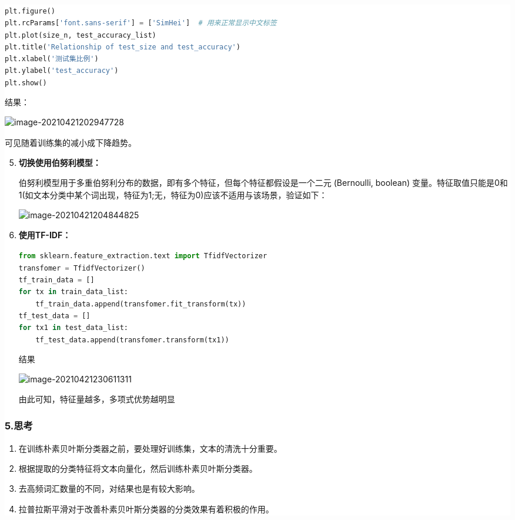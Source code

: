    ```python
   plt.figure()
   plt.rcParams['font.sans-serif'] = ['SimHei']  # 用来正常显示中文标签
   plt.plot(size_n, test_accuracy_list)
   plt.title('Relationship of test_size and test_accuracy')
   plt.xlabel('测试集比例')
   plt.ylabel('test_accuracy')
   plt.show()
   ```

   结果：

   ![image-20210421202947728](C:\Users\Yuetian\AppData\Roaming\Typora\typora-user-images\image-20210421202947728.png)

   

   可见随着训练集的减小成下降趋势。

   

5. **切换使用伯努利模型：**

   伯努利模型用于多重伯努利分布的数据，即有多个特征，但每个特征都假设是一个二元 (Bernoulli, boolean) 变量。特征取值只能是0和1(如文本分类中某个词出现，特征为1;无，特征为0)应该不适用与该场景，验证如下：

   ![image-20210421204844825](C:\Users\Yuetian\AppData\Roaming\Typora\typora-user-images\image-20210421204844825.png)

   

6. **使用TF-IDF：**

   ```python
   from sklearn.feature_extraction.text import TfidfVectorizer
   transfomer = TfidfVectorizer()
   tf_train_data = []
   for tx in train_data_list:
       tf_train_data.append(transfomer.fit_transform(tx))
   tf_test_data = []
   for tx1 in test_data_list:
       tf_test_data.append(transfomer.transform(tx1))
   ```

   结果

   ![image-20210421230611311](C:\Users\Yuetian\AppData\Roaming\Typora\typora-user-images\image-20210421230611311.png)

   由此可知，特征量越多，多项式优势越明显

   

### 5.思考

1. 在训练朴素贝叶斯分类器之前，要处理好训练集，文本的清洗十分重要。

2. 根据提取的分类特征将文本向量化，然后训练朴素贝叶斯分类器。

3. 去高频词汇数量的不同，对结果也是有较大影响。

4. 拉普拉斯平滑对于改善朴素贝叶斯分类器的分类效果有着积极的作用。

